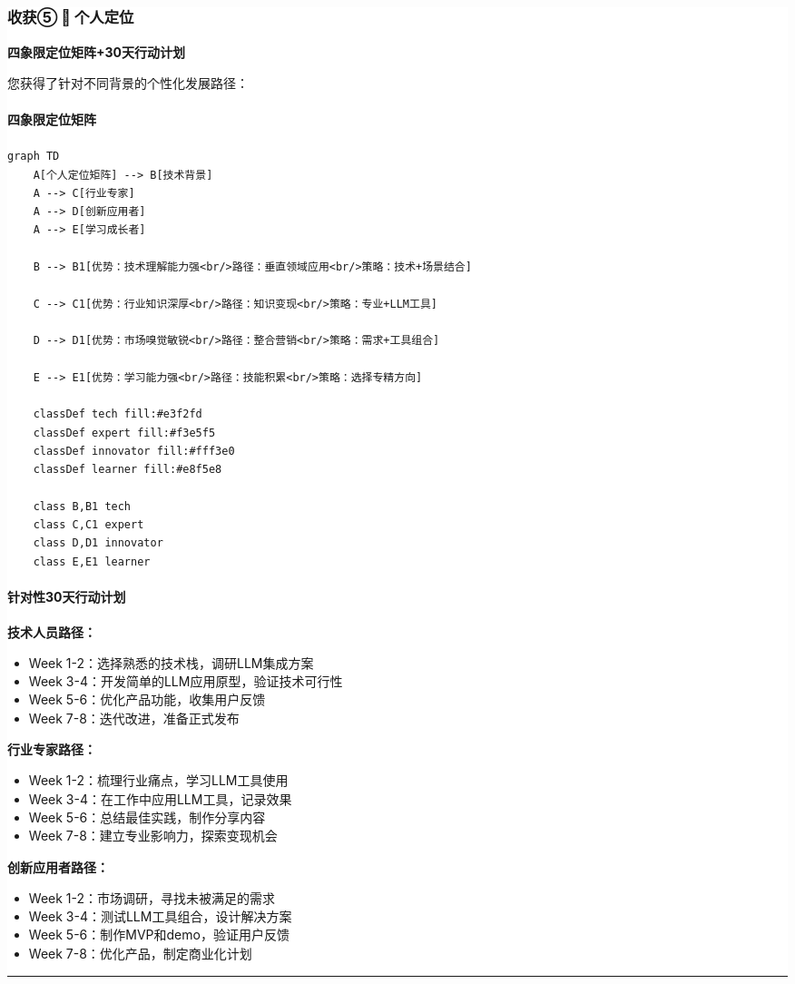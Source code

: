 
### 收获⑤ 🎯 个人定位
**四象限定位矩阵+30天行动计划**

您获得了针对不同背景的个性化发展路径：

#### 四象限定位矩阵

```mermaid
graph TD
    A[个人定位矩阵] --> B[技术背景]
    A --> C[行业专家]
    A --> D[创新应用者]
    A --> E[学习成长者]
    
    B --> B1[优势：技术理解能力强<br/>路径：垂直领域应用<br/>策略：技术+场景结合]
    
    C --> C1[优势：行业知识深厚<br/>路径：知识变现<br/>策略：专业+LLM工具]
    
    D --> D1[优势：市场嗅觉敏锐<br/>路径：整合营销<br/>策略：需求+工具组合]
    
    E --> E1[优势：学习能力强<br/>路径：技能积累<br/>策略：选择专精方向]
    
    classDef tech fill:#e3f2fd
    classDef expert fill:#f3e5f5
    classDef innovator fill:#fff3e0
    classDef learner fill:#e8f5e8
    
    class B,B1 tech
    class C,C1 expert
    class D,D1 innovator
    class E,E1 learner
```

#### 针对性30天行动计划

**技术人员路径：**
- Week 1-2：选择熟悉的技术栈，调研LLM集成方案
- Week 3-4：开发简单的LLM应用原型，验证技术可行性
- Week 5-6：优化产品功能，收集用户反馈
- Week 7-8：迭代改进，准备正式发布

**行业专家路径：**
- Week 1-2：梳理行业痛点，学习LLM工具使用
- Week 3-4：在工作中应用LLM工具，记录效果
- Week 5-6：总结最佳实践，制作分享内容
- Week 7-8：建立专业影响力，探索变现机会

**创新应用者路径：**
- Week 1-2：市场调研，寻找未被满足的需求
- Week 3-4：测试LLM工具组合，设计解决方案
- Week 5-6：制作MVP和demo，验证用户反馈
- Week 7-8：优化产品，制定商业化计划

---
